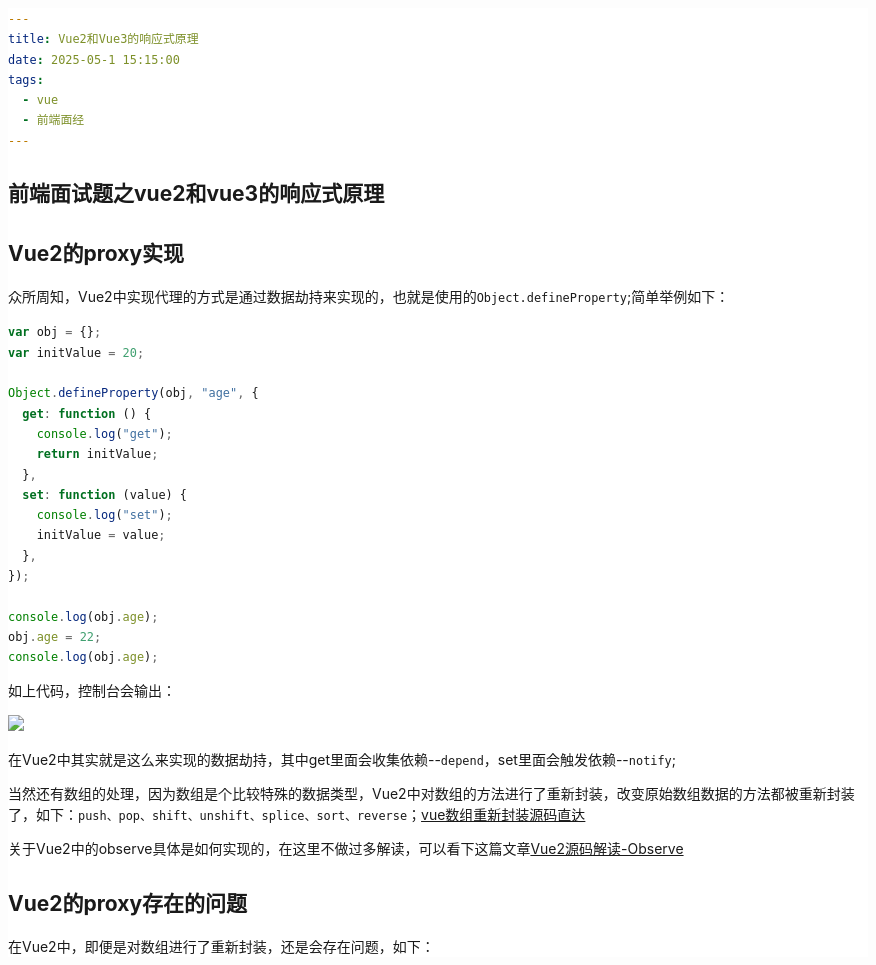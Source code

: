 ```yaml
---
title: Vue2和Vue3的响应式原理
date: 2025-05-1 15:15:00
tags:
  - vue
  - 前端面经
---
```

前端面试题之vue2和vue3的响应式原理
---


## Vue2的proxy实现

众所周知，Vue2中实现代理的方式是通过数据劫持来实现的，也就是使用的`Object.defineProperty`;简单举例如下：

```javascript
var obj = {};
var initValue = 20;

Object.defineProperty(obj, "age", {
  get: function () {
    console.log("get");
    return initValue;
  },
  set: function (value) {
    console.log("set");
    initValue = value;
  },
});

console.log(obj.age);
obj.age = 22;
console.log(obj.age);
```

如上代码，控制台会输出：

![](https://p9-juejin.byteimg.com/tos-cn-i-k3u1fbpfcp/19d7f9ddd4f9497bb2cf995ad69d1aea~tplv-k3u1fbpfcp-zoom-in-crop-mark:1512:0:0:0.awebp)

在Vue2中其实就是这么来实现的数据劫持，其中get里面会收集依赖--`depend`，set里面会触发依赖--`notify`;

当然还有数组的处理，因为数组是个比较特殊的数据类型，Vue2中对数组的方法进行了重新封装，改变原始数组数据的方法都被重新封装了，如下：`push、pop、shift、unshift、splice、sort、reverse`；[vue数组重新封装源码直达](https://github.com/vuejs/vue/blob/v2.6.12/src/core/observer/array.js "https://github.com/vuejs/vue/blob/v2.6.12/src/core/observer/array.js")

关于Vue2中的observe具体是如何实现的，在这里不做过多解读，可以看下这篇文章[Vue2源码解读-Observe](https://juejin.cn/post/6872232567244849160 "https://juejin.cn/post/6872232567244849160")

## Vue2的proxy存在的问题

在Vue2中，即便是对数组进行了重新封装，还是会存在问题，如下：

